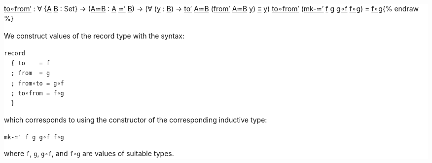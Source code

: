 <a id="to∘from′"></a><a id="5495" href="{% endraw %}{{ site.baseurl }}{% link out/plfa/Isomorphism.md %}{% raw %}#5495" class="Function">to∘from′</a> <a id="5504" class="Symbol">:</a> <a id="5506" class="Symbol">∀</a> <a id="5508" class="Symbol">{</a><a id="5509" href="{% endraw %}{{ site.baseurl }}{% link out/plfa/Isomorphism.md %}{% raw %}#5509" class="Bound">A</a> <a id="5511" href="{% endraw %}{{ site.baseurl }}{% link out/plfa/Isomorphism.md %}{% raw %}#5511" class="Bound">B</a> <a id="5513" class="Symbol">:</a> <a id="5515" class="PrimitiveType">Set</a><a id="5518" class="Symbol">}</a> <a id="5520" class="Symbol">→</a> <a id="5522" class="Symbol">(</a><a id="5523" href="{% endraw %}{{ site.baseurl }}{% link out/plfa/Isomorphism.md %}{% raw %}#5523" class="Bound">A≃B</a> <a id="5527" class="Symbol">:</a> <a id="5529" href="{% endraw %}{{ site.baseurl }}{% link out/plfa/Isomorphism.md %}{% raw %}#5509" class="Bound">A</a> <a id="5531" href="{% endraw %}{{ site.baseurl }}{% link out/plfa/Isomorphism.md %}{% raw %}#5017" class="Datatype Operator">≃′</a> <a id="5534" href="{% endraw %}{{ site.baseurl }}{% link out/plfa/Isomorphism.md %}{% raw %}#5511" class="Bound">B</a><a id="5535" class="Symbol">)</a> <a id="5537" class="Symbol">→</a> <a id="5539" class="Symbol">(∀</a> <a id="5542" class="Symbol">(</a><a id="5543" href="{% endraw %}{{ site.baseurl }}{% link out/plfa/Isomorphism.md %}{% raw %}#5543" class="Bound">y</a> <a id="5545" class="Symbol">:</a> <a id="5547" href="{% endraw %}{{ site.baseurl }}{% link out/plfa/Isomorphism.md %}{% raw %}#5511" class="Bound">B</a><a id="5548" class="Symbol">)</a> <a id="5550" class="Symbol">→</a> <a id="5552" href="{% endraw %}{{ site.baseurl }}{% link out/plfa/Isomorphism.md %}{% raw %}#5231" class="Function">to′</a> <a id="5556" href="{% endraw %}{{ site.baseurl }}{% link out/plfa/Isomorphism.md %}{% raw %}#5523" class="Bound">A≃B</a> <a id="5560" class="Symbol">(</a><a id="5561" href="{% endraw %}{{ site.baseurl }}{% link out/plfa/Isomorphism.md %}{% raw %}#5301" class="Function">from′</a> <a id="5567" href="{% endraw %}{{ site.baseurl }}{% link out/plfa/Isomorphism.md %}{% raw %}#5523" class="Bound">A≃B</a> <a id="5571" href="{% endraw %}{{ site.baseurl }}{% link out/plfa/Isomorphism.md %}{% raw %}#5543" class="Bound">y</a><a id="5572" class="Symbol">)</a> <a id="5574" href="https://agda.github.io/agda-stdlib/Agda.Builtin.Equality.html#83" class="Datatype Operator">≡</a> <a id="5576" href="{% endraw %}{{ site.baseurl }}{% link out/plfa/Isomorphism.md %}{% raw %}#5543" class="Bound">y</a><a id="5577" class="Symbol">)</a>
<a id="5579" href="{% endraw %}{{ site.baseurl }}{% link out/plfa/Isomorphism.md %}{% raw %}#5495" class="Function">to∘from′</a> <a id="5588" class="Symbol">(</a><a id="5589" href="{% endraw %}{{ site.baseurl }}{% link out/plfa/Isomorphism.md %}{% raw %}#5047" class="InductiveConstructor">mk-≃′</a> <a id="5595" href="{% endraw %}{{ site.baseurl }}{% link out/plfa/Isomorphism.md %}{% raw %}#5595" class="Bound">f</a> <a id="5597" href="{% endraw %}{{ site.baseurl }}{% link out/plfa/Isomorphism.md %}{% raw %}#5597" class="Bound">g</a> <a id="5599" href="{% endraw %}{{ site.baseurl }}{% link out/plfa/Isomorphism.md %}{% raw %}#5599" class="Bound">g∘f</a> <a id="5603" href="{% endraw %}{{ site.baseurl }}{% link out/plfa/Isomorphism.md %}{% raw %}#5603" class="Bound">f∘g</a><a id="5606" class="Symbol">)</a> <a id="5608" class="Symbol">=</a> <a id="5610" href="{% endraw %}{{ site.baseurl }}{% link out/plfa/Isomorphism.md %}{% raw %}#5603" class="Bound">f∘g</a>{% endraw %}</pre>

We construct values of the record type with the syntax:

    record
      { to    = f
      ; from  = g
      ; from∘to = g∘f
      ; to∘from = f∘g
      }

which corresponds to using the constructor of the corresponding
inductive type:

    mk-≃′ f g g∘f f∘g

where `f`, `g`, `g∘f`, and `f∘g` are values of suitable types.
